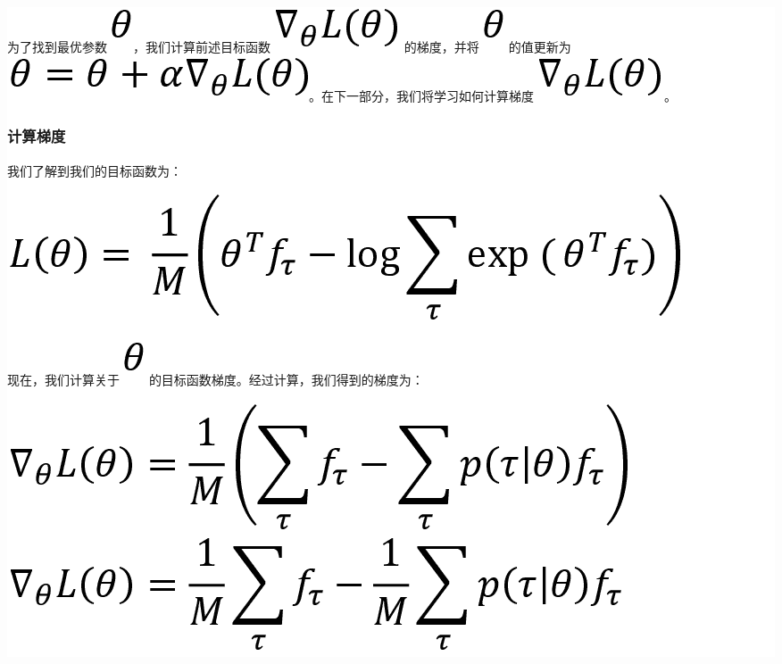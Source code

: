为了找到最优参数 ![](img/B15558_09_087.png)，我们计算前述目标函数 ![](img/B15558_15_147.png) 的梯度，并将 ![](img/B15558_09_106.png) 的值更新为 ![](img/B15558_15_149.png)。在下一部分，我们将学习如何计算梯度 ![](img/B15558_09_043.png)。

### 计算梯度

我们了解到我们的目标函数为：

![](img/B15558_15_151.png)

现在，我们计算关于 ![](img/B15558_15_152.png) 的目标函数梯度。经过计算，我们得到的梯度为：

![](img/B15558_15_153.png)![](img/B15558_15_154.png)
